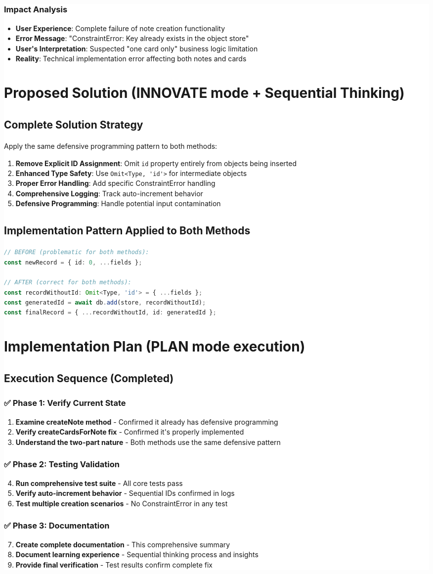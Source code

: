 ### Impact Analysis
- **User Experience**: Complete failure of note creation functionality
- **Error Message**: "ConstraintError: Key already exists in the object store"
- **User's Interpretation**: Suspected "one card only" business logic limitation
- **Reality**: Technical implementation error affecting both notes and cards

# Proposed Solution (INNOVATE mode + Sequential Thinking)

## Complete Solution Strategy
Apply the same defensive programming pattern to both methods:

1. **Remove Explicit ID Assignment**: Omit `id` property entirely from objects being inserted
2. **Enhanced Type Safety**: Use `Omit<Type, 'id'>` for intermediate objects
3. **Proper Error Handling**: Add specific ConstraintError handling
4. **Comprehensive Logging**: Track auto-increment behavior
5. **Defensive Programming**: Handle potential input contamination

## Implementation Pattern Applied to Both Methods
```typescript
// BEFORE (problematic for both methods):
const newRecord = { id: 0, ...fields };

// AFTER (correct for both methods):
const recordWithoutId: Omit<Type, 'id'> = { ...fields };
const generatedId = await db.add(store, recordWithoutId);
const finalRecord = { ...recordWithoutId, id: generatedId };
```

# Implementation Plan (PLAN mode execution)

## Execution Sequence (Completed)

### ✅ Phase 1: Verify Current State
1. **Examine createNote method** - Confirmed it already has defensive programming
2. **Verify createCardsForNote fix** - Confirmed it's properly implemented
3. **Understand the two-part nature** - Both methods use the same defensive pattern

### ✅ Phase 2: Testing Validation  
4. **Run comprehensive test suite** - All core tests pass
5. **Verify auto-increment behavior** - Sequential IDs confirmed in logs
6. **Test multiple creation scenarios** - No ConstraintError in any test

### ✅ Phase 3: Documentation
7. **Create complete documentation** - This comprehensive summary
8. **Document learning experience** - Sequential thinking process and insights
9. **Provide final verification** - Test results confirm complete fix
